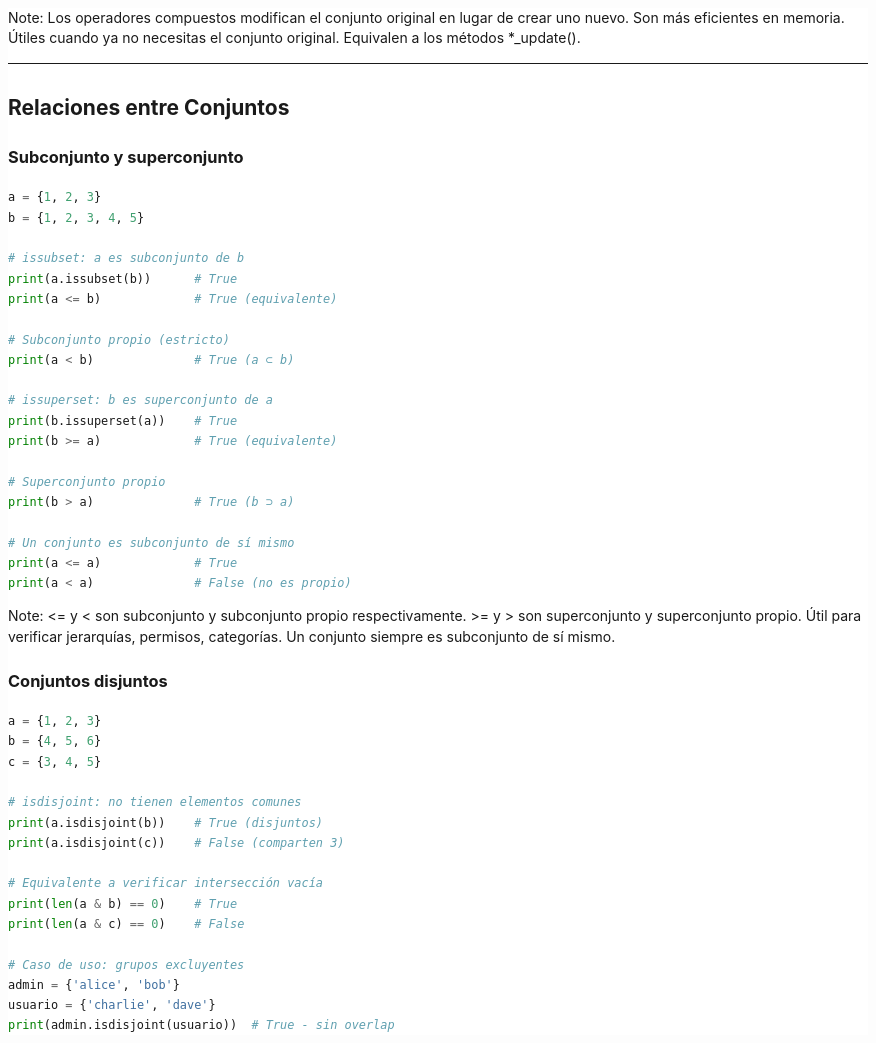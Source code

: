 Note: Los operadores compuestos modifican el conjunto original en lugar de crear uno nuevo. Son más eficientes en memoria. Útiles cuando ya no necesitas el conjunto original. Equivalen a los métodos *_update().

---

## Relaciones entre Conjuntos


### Subconjunto y superconjunto

```python
a = {1, 2, 3}
b = {1, 2, 3, 4, 5}

# issubset: a es subconjunto de b
print(a.issubset(b))      # True
print(a <= b)             # True (equivalente)

# Subconjunto propio (estricto)
print(a < b)              # True (a ⊂ b)

# issuperset: b es superconjunto de a
print(b.issuperset(a))    # True
print(b >= a)             # True (equivalente)

# Superconjunto propio
print(b > a)              # True (b ⊃ a)

# Un conjunto es subconjunto de sí mismo
print(a <= a)             # True
print(a < a)              # False (no es propio)
```

Note: <= y < son subconjunto y subconjunto propio respectivamente. >= y > son superconjunto y superconjunto propio. Útil para verificar jerarquías, permisos, categorías. Un conjunto siempre es subconjunto de sí mismo.


### Conjuntos disjuntos

```python
a = {1, 2, 3}
b = {4, 5, 6}
c = {3, 4, 5}

# isdisjoint: no tienen elementos comunes
print(a.isdisjoint(b))    # True (disjuntos)
print(a.isdisjoint(c))    # False (comparten 3)

# Equivalente a verificar intersección vacía
print(len(a & b) == 0)    # True
print(len(a & c) == 0)    # False

# Caso de uso: grupos excluyentes
admin = {'alice', 'bob'}
usuario = {'charlie', 'dave'}
print(admin.isdisjoint(usuario))  # True - sin overlap
```
